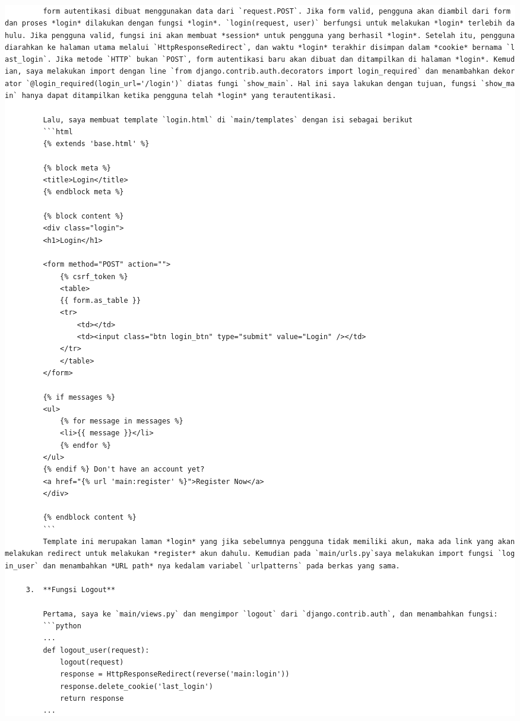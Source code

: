    ```
            form autentikasi dibuat menggunakan data dari `request.POST`. Jika form valid, pengguna akan diambil dari form dan proses *login* dilakukan dengan fungsi *login*. `login(request, user)` berfungsi untuk melakukan *login* terlebih dahulu. Jika pengguna valid, fungsi ini akan membuat *session* untuk pengguna yang berhasil *login*. Setelah itu, pengguna diarahkan ke halaman utama melalui `HttpResponseRedirect`, dan waktu *login* terakhir disimpan dalam *cookie* bernama `last_login`. Jika metode `HTTP` bukan `POST`, form autentikasi baru akan dibuat dan ditampilkan di halaman *login*. Kemudian, saya melakukan import dengan line `from django.contrib.auth.decorators import login_required` dan menambahkan dekorator `@login_required(login_url='/login')` diatas fungi `show_main`. Hal ini saya lakukan dengan tujuan, fungsi `show_main` hanya dapat ditampilkan ketika pengguna telah *login* yang terautentikasi.

            Lalu, saya membuat template `login.html` di `main/templates` dengan isi sebagai berikut
            ```html
            {% extends 'base.html' %}

            {% block meta %}
            <title>Login</title>
            {% endblock meta %}

            {% block content %}
            <div class="login">
            <h1>Login</h1>

            <form method="POST" action="">
                {% csrf_token %}
                <table>
                {{ form.as_table }}
                <tr>
                    <td></td>
                    <td><input class="btn login_btn" type="submit" value="Login" /></td>
                </tr>
                </table>
            </form>

            {% if messages %}
            <ul>
                {% for message in messages %}
                <li>{{ message }}</li>
                {% endfor %}
            </ul>
            {% endif %} Don't have an account yet?
            <a href="{% url 'main:register' %}">Register Now</a>
            </div>

            {% endblock content %}
            ```
            Template ini merupakan laman *login* yang jika sebelumnya pengguna tidak memiliki akun, maka ada link yang akan melakukan redirect untuk melakukan *register* akun dahulu. Kemudian pada `main/urls.py`saya melakukan import fungsi `login_user` dan menambahkan *URL path* nya kedalam variabel `urlpatterns` pada berkas yang sama.

        3.  **Fungsi Logout**

            Pertama, saya ke `main/views.py` dan mengimpor `logout` dari `django.contrib.auth`, dan menambahkan fungsi:
            ```python
            ...
            def logout_user(request):
                logout(request)
                response = HttpResponseRedirect(reverse('main:login'))
                response.delete_cookie('last_login')
                return response
            ...
   ```